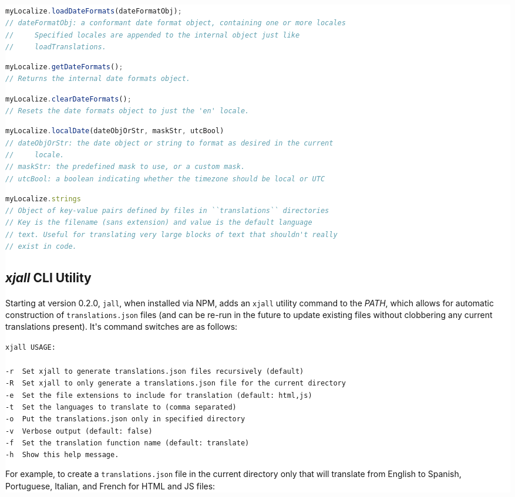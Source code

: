 ```js
myLocalize.loadDateFormats(dateFormatObj);
// dateFormatObj: a conformant date format object, containing one or more locales
//     Specified locales are appended to the internal object just like
//     loadTranslations.
```

```js
myLocalize.getDateFormats();
// Returns the internal date formats object.
```

```js
myLocalize.clearDateFormats();
// Resets the date formats object to just the 'en' locale.
```

```js
myLocalize.localDate(dateObjOrStr, maskStr, utcBool)
// dateObjOrStr: the date object or string to format as desired in the current
//     locale.
// maskStr: the predefined mask to use, or a custom mask.
// utcBool: a boolean indicating whether the timezone should be local or UTC
```

```js
myLocalize.strings
// Object of key-value pairs defined by files in ``translations`` directories
// Key is the filename (sans extension) and value is the default language
// text. Useful for translating very large blocks of text that shouldn't really
// exist in code.
```

## _xjall_ CLI Utility

Starting at version 0.2.0, ``jall``, when installed via NPM, adds an ``xjall`` utility command to the _PATH_, which allows for automatic construction of ``translations.json`` files (and can be re-run in the future to update existing files without clobbering any current translations present). It's command switches are as follows:

```
xjall USAGE:

-r	Set xjall to generate translations.json files recursively (default)
-R	Set xjall to only generate a translations.json file for the current directory
-e	Set the file extensions to include for translation (default: html,js)
-t	Set the languages to translate to (comma separated)
-o  Put the translations.json only in specified directory
-v  Verbose output (default: false)
-f  Set the translation function name (default: translate)
-h	Show this help message.
```

For example, to create a ``translations.json`` file in the current directory only that will translate from English to Spanish, Portuguese, Italian, and French for HTML and JS files:
